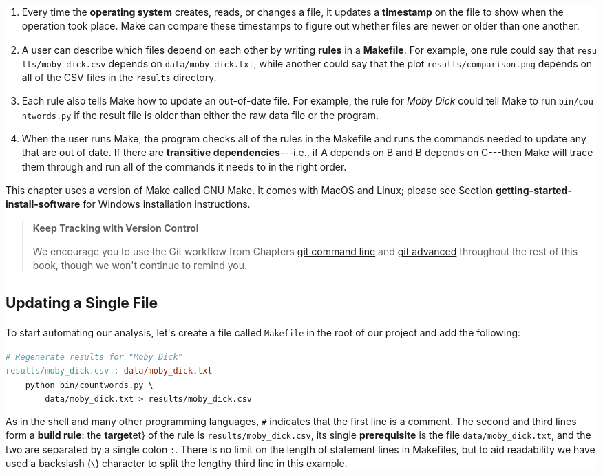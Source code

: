 1.  Every time the **operating system** creates, reads, or changes a file,
    it updates a **timestamp** on the file to show when the operation took place.
    Make can compare these timestamps
    to figure out whether files are newer or older than one another.

2.  A user can describe which files depend on each other
    by writing **rules** in a **Makefile**.
    For example, one rule could say that `results/moby_dick.csv` depends on `data/moby_dick.txt`,
    while another could say that the plot `results/comparison.png`
    depends on all of the CSV files in the `results` directory.

3.  Each rule also tells Make how to update an out-of-date file.
    For example,
    the rule for *Moby Dick* could tell Make to run `bin/countwords.py`
    if the result file is older than either the raw data file or the program.

4.  When the user runs Make,
    the program checks all of the rules in the Makefile
    and runs the commands needed to update any that are out of date.
    If there are **transitive dependencies**---i.e.,
    if A depends on B and B depends on C---then Make will trace them through
    and run all of the commands it needs to in the right order.

This chapter uses a version of Make called [GNU Make]( https://www.gnu.org/software/make/
).
It comes with MacOS and Linux;
please see Section **getting-started-install-software** for Windows installation instructions.

> **Keep Tracking with Version Control**
>
> We encourage you to use the Git workflow
> from Chapters [git command line](https://software-engineering-group-up.github.io/RSE-UP/chapters/intro_version_control.html) and [git advanced](https://software-engineering-group-up.github.io/RSE-UP/chapters/git_advanced.html)
> throughout the rest of this book,
> though we won't continue to remind you.

## Updating a Single File 

To start automating our analysis,
let's create a file called `Makefile` in the root of our project
and add the following:

```makefile
# Regenerate results for "Moby Dick"
results/moby_dick.csv : data/moby_dick.txt
	python bin/countwords.py \
		data/moby_dick.txt > results/moby_dick.csv
```

As in the shell and many other programming languages,
`#` indicates that the first line is a comment.
The second and third lines form a **build rule**: the **target**et} of the rule is `results/moby_dick.csv`,
its single **prerequisite** is the file `data/moby_dick.txt`,
and the two are separated by a single colon `:`.
There is no limit on the length of statement lines in Makefiles,
but to aid readability we have used a backslash (`\`) character to split
the lengthy third line in this example.
